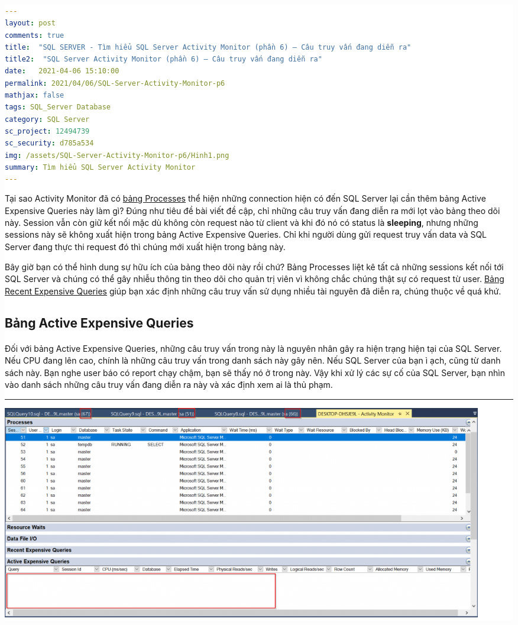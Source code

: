 ```yaml
---
layout: post
comments: true
title:  "SQL SERVER - Tìm hiểu SQL Server Activity Monitor (phần 6) – Câu truy vấn đang diễn ra"
title2:  "SQL Server Activity Monitor (phần 6) – Câu truy vấn đang diễn ra"
date:   2021-04-06 15:10:00
permalink: 2021/04/06/SQL-Server-Activity-Monitor-p6
mathjax: false
tags: SQL_Server Database
category: SQL Server
sc_project: 12494739
sc_security: d785a534
img: /assets/SQL-Server-Activity-Monitor-p6/Hinh1.png
summary: Tìm hiểu SQL Server Activity Monitor
---
```


Tại sao Activity Monitor đã có [bảng Processes](/2021/03/12/SQL-Server-Activity-Monitor-p2) thể hiện những connection hiện có đến SQL Server lại cần thêm bảng Active Expensive Queries này làm gì? Đúng như tiêu đề bài viết đề cập, chỉ những câu truy vấn đang diễn ra mới lọt vào bảng theo dõi này. Session vẫn còn giữ kết nối mặc dù không còn request nào từ client và khi đó nó có status là **sleeping**, nhưng những sessions này sẽ không xuất hiện trong bảng Active Expensive Queries. Chỉ khi người dùng gửi request truy vấn data và SQL Server đang thực thi request đó thì chúng mới xuất hiện trong bảng này.

Bây giờ bạn có thể hình dung sự hữu ích của bảng theo dõi này rồi chứ? Bảng Processes liệt kê tất cả những sessions kết nối tới SQL Server và chúng có thể gây nhiễu thông tin theo dõi cho quản trị viên vì không chắc chúng thật sự có request từ user. [Bảng Recent Expensive Queries](/2021/04/05/SQL-Server-Activity-Monitor-p5) giúp bạn xác định những câu truy vấn sử dụng nhiều tài nguyên đã diễn ra, chúng thuộc về quá khứ.

## **Bảng Active Expensive Queries**

Đối với bảng Active Expensive Queries, những câu truy vấn trong này là nguyên nhân gây ra hiện trạng hiện tại của SQL Server. Nếu CPU đang lên cao, chính là những câu truy vấn trong danh sách này gây nên. Nếu SQL Server của bạn ì ạch, cũng từ danh sách này. Bạn nghe user báo có report chạy chậm, bạn sẽ thấy nó ở trong này. Vậy khi xử lý các sự cố của SQL Server, bạn nhìn vào danh sách những câu truy vấn đang diễn ra này và xác định xem ai là thủ phạm.
<hr>
<div class="imgcap">
<div >
    <img src="/assets/SQL-Server-Activity-Monitor-p6/Hinh1.png" width = "800">
</div>